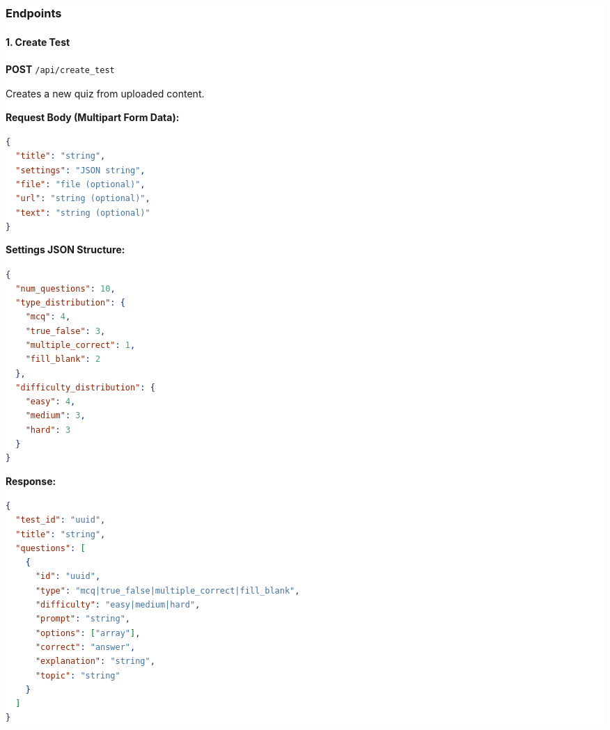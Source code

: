 ### Endpoints

#### 1. Create Test
**POST** `/api/create_test`

Creates a new quiz from uploaded content.

**Request Body (Multipart Form Data):**
```json
{
  "title": "string",
  "settings": "JSON string",
  "file": "file (optional)",
  "url": "string (optional)",
  "text": "string (optional)"
}
```

**Settings JSON Structure:**
```json
{
  "num_questions": 10,
  "type_distribution": {
    "mcq": 4,
    "true_false": 3,
    "multiple_correct": 1,
    "fill_blank": 2
  },
  "difficulty_distribution": {
    "easy": 4,
    "medium": 3,
    "hard": 3
  }
}
```

**Response:**
```json
{
  "test_id": "uuid",
  "title": "string",
  "questions": [
    {
      "id": "uuid",
      "type": "mcq|true_false|multiple_correct|fill_blank",
      "difficulty": "easy|medium|hard",
      "prompt": "string",
      "options": ["array"],
      "correct": "answer",
      "explanation": "string",
      "topic": "string"
    }
  ]
}
```
